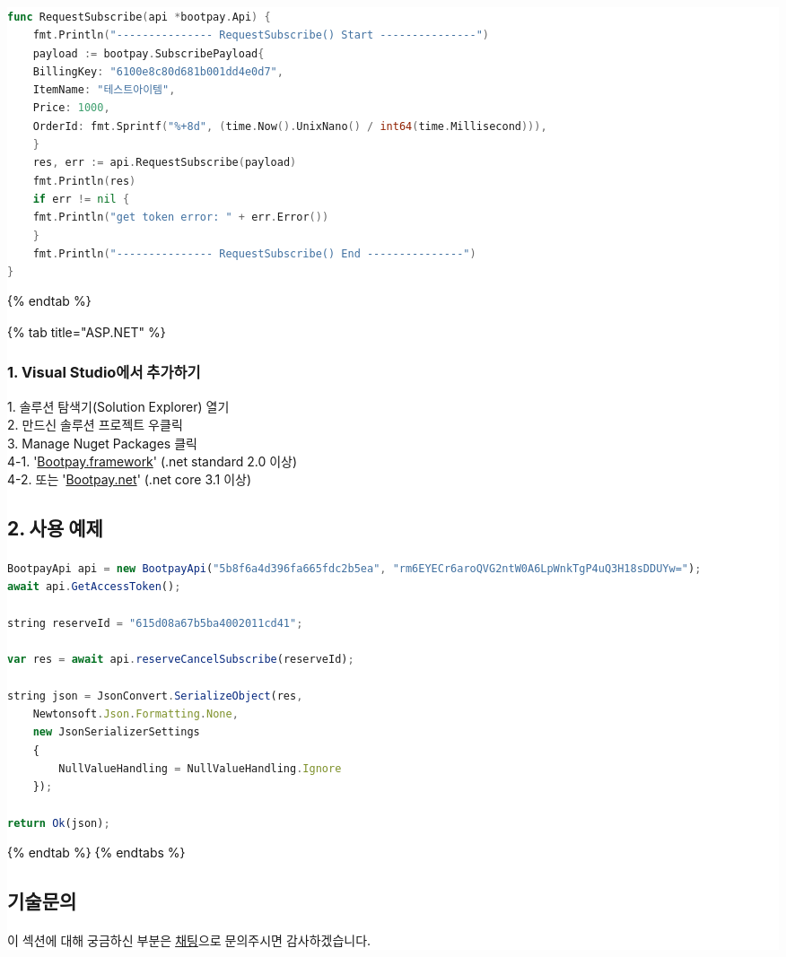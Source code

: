 ```go
func RequestSubscribe(api *bootpay.Api) {
    fmt.Println("--------------- RequestSubscribe() Start ---------------")
    payload := bootpay.SubscribePayload{
	BillingKey: "6100e8c80d681b001dd4e0d7",
	ItemName: "테스트아이템",
	Price: 1000,
	OrderId: fmt.Sprintf("%+8d", (time.Now().UnixNano() / int64(time.Millisecond))),
    }
    res, err := api.RequestSubscribe(payload)
    fmt.Println(res)
    if err != nil {
	fmt.Println("get token error: " + err.Error())
    }
    fmt.Println("--------------- RequestSubscribe() End ---------------")
}
```
{% endtab %}

{% tab title="ASP.NET" %}
### 1. Visual Studio에서 추가하기

1\. 솔루션 탐색기(Solution Explorer) 열기 \
2\. 만드신 솔루션 프로젝트 우클릭 \
3\. Manage Nuget Packages 클릭 \
4-1.  '[Bootpay.framework](https://www.nuget.org/packages/Bootpay.framework)' (.net standard 2.0 이상)\
4-2.  또는 '[Bootpay.net](https://www.nuget.org/packages/Bootpay.net)' (.net core 3.1 이상)

## 2. 사용 예제&#x20;

```javascript
BootpayApi api = new BootpayApi("5b8f6a4d396fa665fdc2b5ea", "rm6EYECr6aroQVG2ntW0A6LpWnkTgP4uQ3H18sDDUYw=");
await api.GetAccessToken();

string reserveId = "615d08a67b5ba4002011cd41";
             
var res = await api.reserveCancelSubscribe(reserveId);

string json = JsonConvert.SerializeObject(res,
    Newtonsoft.Json.Formatting.None,
    new JsonSerializerSettings
    {
        NullValueHandling = NullValueHandling.Ignore
    });

return Ok(json);
```
{% endtab %}
{% endtabs %}

## 기술문의&#x20;

이 섹션에 대해 궁금하신 부분은 [채팅](https://bootpay.channel.io)으로 문의주시면 감사하겠습니다.&#x20;
